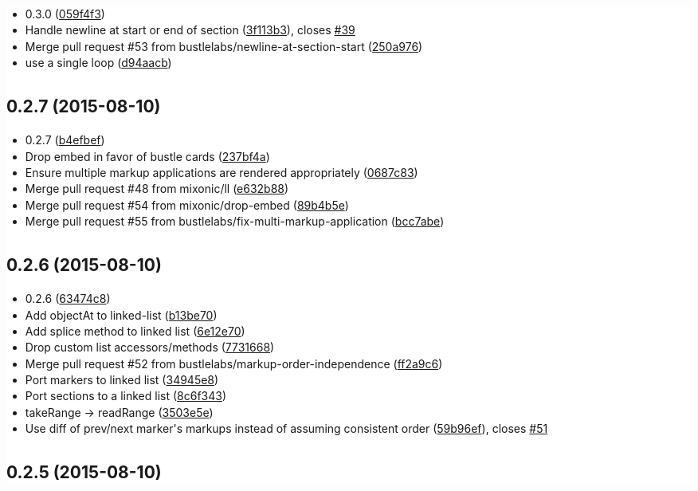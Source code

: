 
* 0.3.0 ([059f4f3](https://github.com/bustlelabs/mobiledoc-kit/commit/059f4f3))
* Handle newline at start or end of section ([3f113b3](https://github.com/bustlelabs/mobiledoc-kit/commit/3f113b3)), closes [#39](https://github.com/bustlelabs/mobiledoc-kit/issues/39)
* Merge pull request #53 from bustlelabs/newline-at-section-start ([250a976](https://github.com/bustlelabs/mobiledoc-kit/commit/250a976))
* use a single loop ([d94aacb](https://github.com/bustlelabs/mobiledoc-kit/commit/d94aacb))



<a name="0.2.7"></a>
## 0.2.7 (2015-08-10)


* 0.2.7 ([b4efbef](https://github.com/bustlelabs/mobiledoc-kit/commit/b4efbef))
* Drop embed in favor of bustle cards ([237bf4a](https://github.com/bustlelabs/mobiledoc-kit/commit/237bf4a))
* Ensure multiple markup applications are rendered appropriately ([0687c83](https://github.com/bustlelabs/mobiledoc-kit/commit/0687c83))
* Merge pull request #48 from mixonic/ll ([e632b88](https://github.com/bustlelabs/mobiledoc-kit/commit/e632b88))
* Merge pull request #54 from mixonic/drop-embed ([89b4b5e](https://github.com/bustlelabs/mobiledoc-kit/commit/89b4b5e))
* Merge pull request #55 from bustlelabs/fix-multi-markup-application ([bcc7abe](https://github.com/bustlelabs/mobiledoc-kit/commit/bcc7abe))



<a name="0.2.6"></a>
## 0.2.6 (2015-08-10)


* 0.2.6 ([63474c8](https://github.com/bustlelabs/mobiledoc-kit/commit/63474c8))
* Add objectAt to linked-list ([b13be70](https://github.com/bustlelabs/mobiledoc-kit/commit/b13be70))
* Add splice method to linked list ([6e12e70](https://github.com/bustlelabs/mobiledoc-kit/commit/6e12e70))
* Drop custom list accessors/methods ([7731668](https://github.com/bustlelabs/mobiledoc-kit/commit/7731668))
* Merge pull request #52 from bustlelabs/markup-order-independence ([ff2a9c6](https://github.com/bustlelabs/mobiledoc-kit/commit/ff2a9c6))
* Port markers to linked list ([34945e8](https://github.com/bustlelabs/mobiledoc-kit/commit/34945e8))
* Port sections to a linked list ([8c6f343](https://github.com/bustlelabs/mobiledoc-kit/commit/8c6f343))
* takeRange -> readRange ([3503e5e](https://github.com/bustlelabs/mobiledoc-kit/commit/3503e5e))
* Use diff of prev/next marker's markups instead of assuming consistent order ([59b96ef](https://github.com/bustlelabs/mobiledoc-kit/commit/59b96ef)), closes [#51](https://github.com/bustlelabs/mobiledoc-kit/issues/51)



<a name="0.2.5"></a>
## 0.2.5 (2015-08-10)
